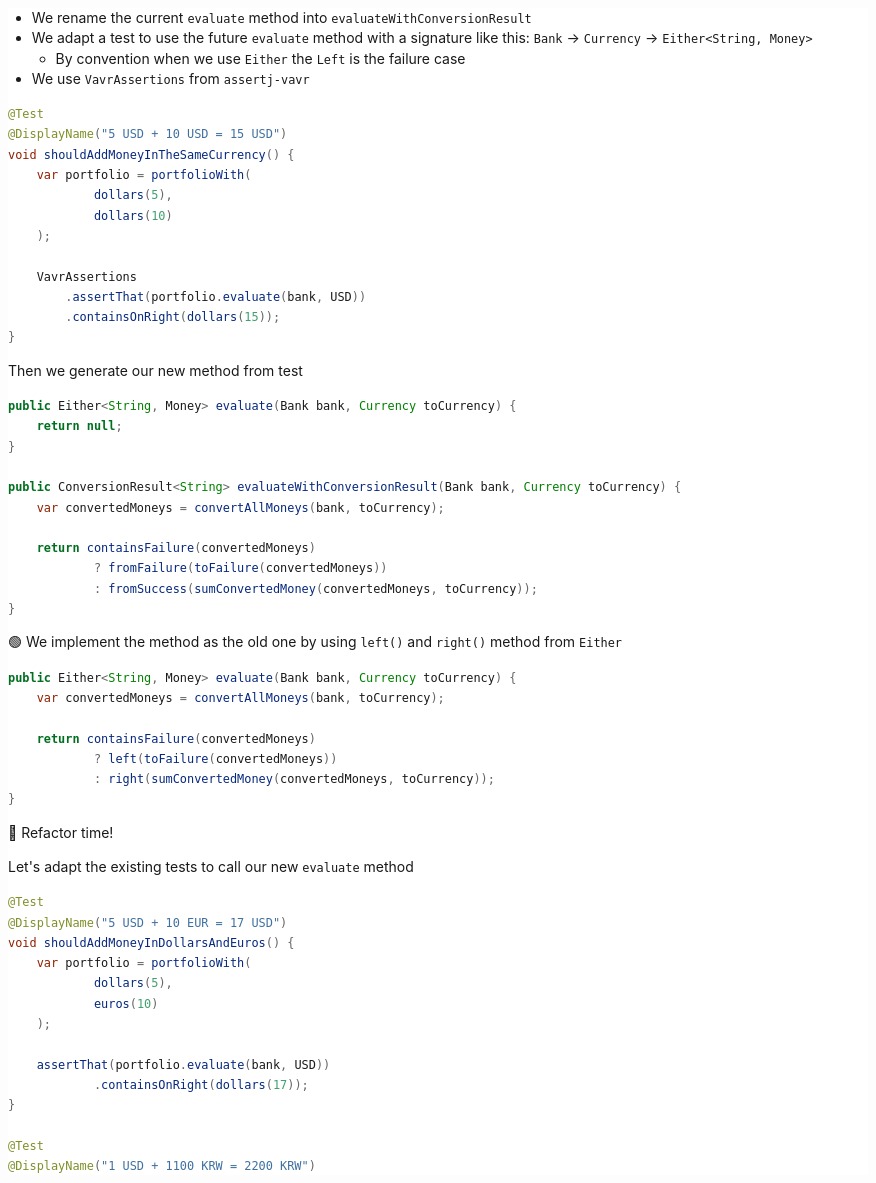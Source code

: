 - We rename the current `evaluate` method into `evaluateWithConversionResult`
- We adapt a test to use the future `evaluate` method with a signature like this: `Bank` -> `Currency` -> `Either<String, Money>`
  - By convention when we use `Either` the `Left` is the failure case
- We use `VavrAssertions` from `assertj-vavr`

```java
@Test
@DisplayName("5 USD + 10 USD = 15 USD")
void shouldAddMoneyInTheSameCurrency() {
    var portfolio = portfolioWith(
            dollars(5),
            dollars(10)
    );

    VavrAssertions
        .assertThat(portfolio.evaluate(bank, USD))
        .containsOnRight(dollars(15));
}
```

Then we generate our new method from test

```java
public Either<String, Money> evaluate(Bank bank, Currency toCurrency) {
    return null;
}

public ConversionResult<String> evaluateWithConversionResult(Bank bank, Currency toCurrency) {
    var convertedMoneys = convertAllMoneys(bank, toCurrency);

    return containsFailure(convertedMoneys)
            ? fromFailure(toFailure(convertedMoneys))
            : fromSuccess(sumConvertedMoney(convertedMoneys, toCurrency));
}
```

:green_circle: We implement the method as the old one by using `left()` and `right()` method from `Either`

```java
public Either<String, Money> evaluate(Bank bank, Currency toCurrency) {
    var convertedMoneys = convertAllMoneys(bank, toCurrency);

    return containsFailure(convertedMoneys)
            ? left(toFailure(convertedMoneys))
            : right(sumConvertedMoney(convertedMoneys, toCurrency));
}
```

:large_blue_circle: Refactor time!

Let's adapt the existing tests to call our new `evaluate` method

```java
@Test
@DisplayName("5 USD + 10 EUR = 17 USD")
void shouldAddMoneyInDollarsAndEuros() {
    var portfolio = portfolioWith(
            dollars(5),
            euros(10)
    );

    assertThat(portfolio.evaluate(bank, USD))
            .containsOnRight(dollars(17));
}

@Test
@DisplayName("1 USD + 1100 KRW = 2200 KRW")
```